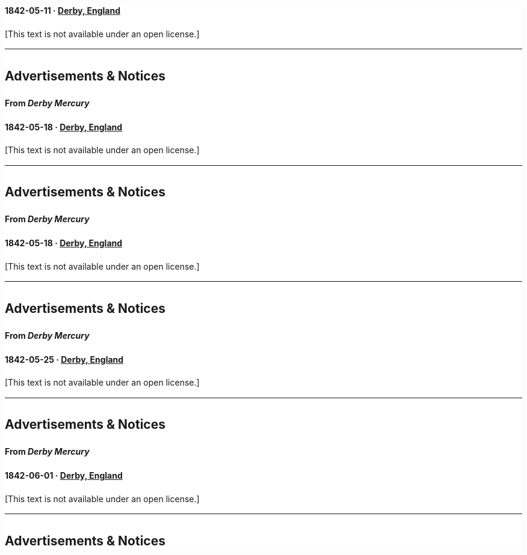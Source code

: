 #### 1842-05-11 &middot; [Derby, England](http://dbpedia.org/resource/Derby)

[This text is not available under an open license.]

---

## Advertisements & Notices

#### From _Derby Mercury_

#### 1842-05-18 &middot; [Derby, England](http://dbpedia.org/resource/Derby)

[This text is not available under an open license.]

---

## Advertisements & Notices

#### From _Derby Mercury_

#### 1842-05-18 &middot; [Derby, England](http://dbpedia.org/resource/Derby)

[This text is not available under an open license.]

---

## Advertisements & Notices

#### From _Derby Mercury_

#### 1842-05-25 &middot; [Derby, England](http://dbpedia.org/resource/Derby)

[This text is not available under an open license.]

---

## Advertisements & Notices

#### From _Derby Mercury_

#### 1842-06-01 &middot; [Derby, England](http://dbpedia.org/resource/Derby)

[This text is not available under an open license.]

---

## Advertisements & Notices
